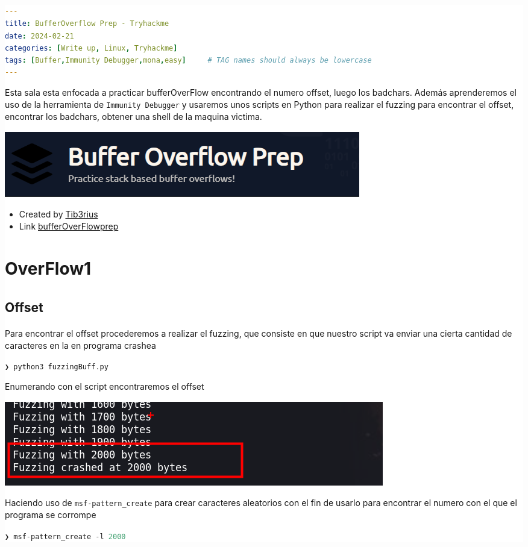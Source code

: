 ```yaml
---
title: BufferOverflow Prep - Tryhackme
date: 2024-02-21
categories: [Write up, Linux, Tryhackme]
tags: [Buffer,Immunity Debugger,mona,easy]     # TAG names should always be lowercase
---
```


Esta sala esta enfocada a practicar bufferOverFlow encontrando el numero offset, luego los badchars. Además aprenderemos el uso de la herramienta de `Immunity Debugger` y usaremos unos scripts en Python para realizar el fuzzing para encontrar el offset, encontrar los badchars, obtener una shell de la maquina victima.

![20240223185041.png](20240223185041.png)

- Created by [Tib3rius](https://tryhackme.com/p/Tib3rius)
- Link [bufferOverFlowprep](https://tryhackme.com/room/bufferoverflowprep)

# OverFlow1

## Offset

Para encontrar el offset procederemos a realizar el fuzzing, que consiste en que nuestro script va enviar una cierta cantidad de caracteres en la en programa crashea

```php
❯ python3 fuzzingBuff.py
```

Enumerando con el script encontraremos el offset

![20240224210455.png](20240224210455.png)

Haciendo uso de `msf-pattern_create` para crear caracteres aleatorios con el fin de usarlo para encontrar el numero con el que el programa se corrompe

```php
❯ msf-pattern_create -l 2000
```
